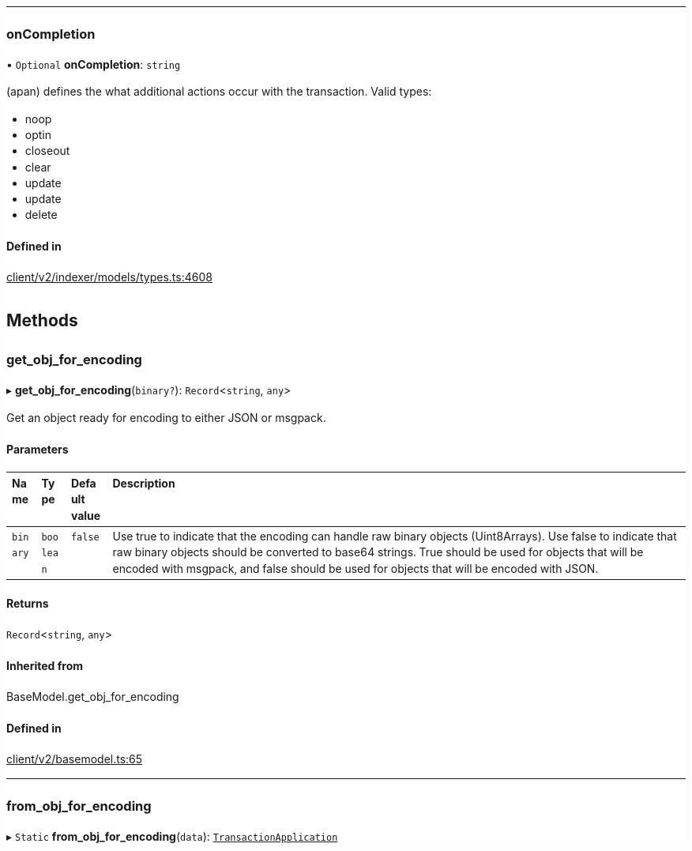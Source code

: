 ___

### onCompletion

• `Optional` **onCompletion**: `string`

(apan) defines the what additional actions occur with the transaction.
Valid types:
* noop
* optin
* closeout
* clear
* update
* update
* delete

#### Defined in

[client/v2/indexer/models/types.ts:4608](https://github.com/joe-p/js-algorand-sdk/blob/6a3021f/src/client/v2/indexer/models/types.ts#L4608)

## Methods

### get\_obj\_for\_encoding

▸ **get_obj_for_encoding**(`binary?`): `Record`<`string`, `any`\>

Get an object ready for encoding to either JSON or msgpack.

#### Parameters

| Name | Type | Default value | Description |
| :------ | :------ | :------ | :------ |
| `binary` | `boolean` | `false` | Use true to indicate that the encoding can handle raw binary objects (Uint8Arrays). Use false to indicate that raw binary objects should be converted to base64 strings. True should be used for objects that will be encoded with msgpack, and false should be used for objects that will be encoded with JSON. |

#### Returns

`Record`<`string`, `any`\>

#### Inherited from

BaseModel.get\_obj\_for\_encoding

#### Defined in

[client/v2/basemodel.ts:65](https://github.com/joe-p/js-algorand-sdk/blob/6a3021f/src/client/v2/basemodel.ts#L65)

___

### from\_obj\_for\_encoding

▸ `Static` **from_obj_for_encoding**(`data`): [`TransactionApplication`](erModels.TransactionApplication)

